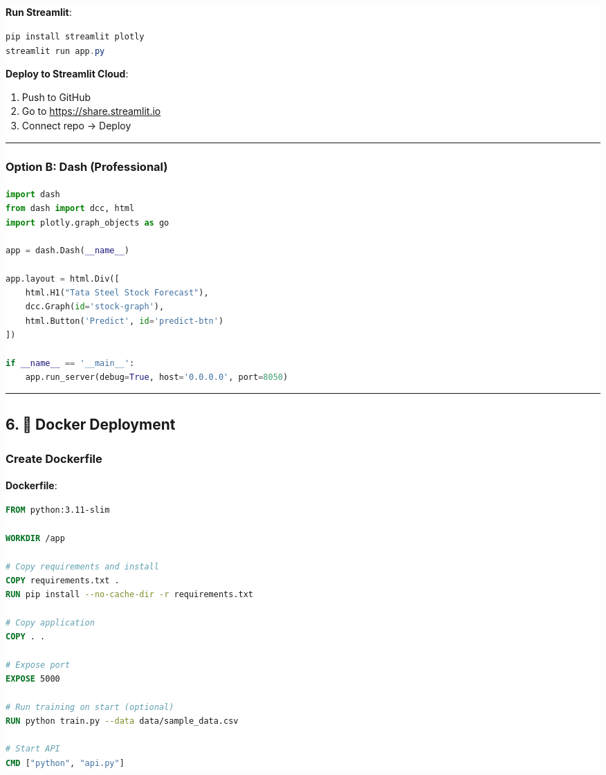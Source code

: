 **Run Streamlit**:
```powershell
pip install streamlit plotly
streamlit run app.py
```

**Deploy to Streamlit Cloud**:
1. Push to GitHub
2. Go to https://share.streamlit.io
3. Connect repo → Deploy

---

### Option B: Dash (Professional)

```python
import dash
from dash import dcc, html
import plotly.graph_objects as go

app = dash.Dash(__name__)

app.layout = html.Div([
    html.H1("Tata Steel Stock Forecast"),
    dcc.Graph(id='stock-graph'),
    html.Button('Predict', id='predict-btn')
])

if __name__ == '__main__':
    app.run_server(debug=True, host='0.0.0.0', port=8050)
```

---

## 6. 🐳 Docker Deployment

### Create Dockerfile

**Dockerfile**:

```dockerfile
FROM python:3.11-slim

WORKDIR /app

# Copy requirements and install
COPY requirements.txt .
RUN pip install --no-cache-dir -r requirements.txt

# Copy application
COPY . .

# Expose port
EXPOSE 5000

# Run training on start (optional)
RUN python train.py --data data/sample_data.csv

# Start API
CMD ["python", "api.py"]
```
